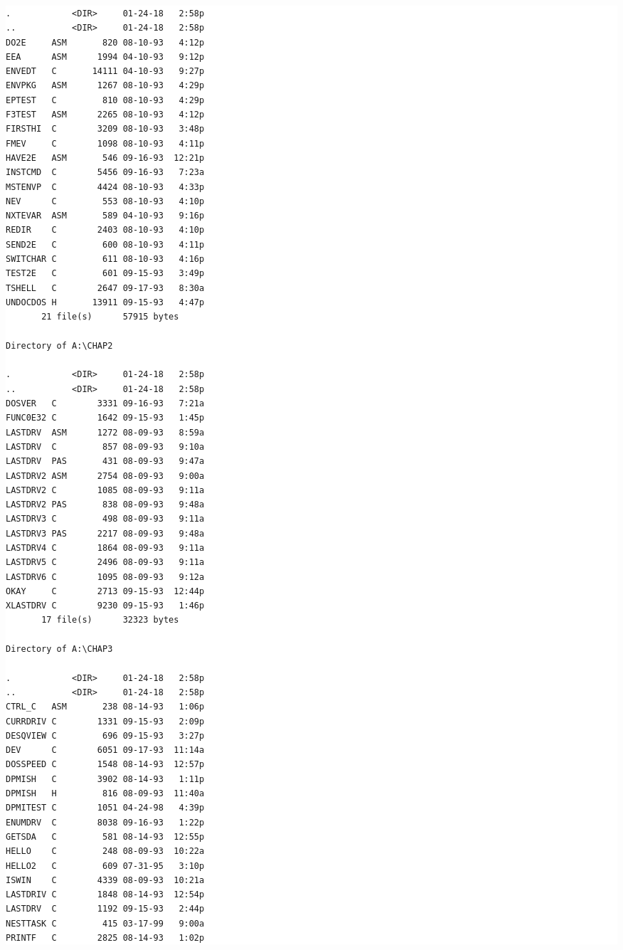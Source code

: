     .            <DIR>     01-24-18   2:58p
    ..           <DIR>     01-24-18   2:58p
    DO2E     ASM       820 08-10-93   4:12p
    EEA      ASM      1994 04-10-93   9:12p
    ENVEDT   C       14111 04-10-93   9:27p
    ENVPKG   ASM      1267 08-10-93   4:29p
    EPTEST   C         810 08-10-93   4:29p
    F3TEST   ASM      2265 08-10-93   4:12p
    FIRSTHI  C        3209 08-10-93   3:48p
    FMEV     C        1098 08-10-93   4:11p
    HAVE2E   ASM       546 09-16-93  12:21p
    INSTCMD  C        5456 09-16-93   7:23a
    MSTENVP  C        4424 08-10-93   4:33p
    NEV      C         553 08-10-93   4:10p
    NXTEVAR  ASM       589 04-10-93   9:16p
    REDIR    C        2403 08-10-93   4:10p
    SEND2E   C         600 08-10-93   4:11p
    SWITCHAR C         611 08-10-93   4:16p
    TEST2E   C         601 09-15-93   3:49p
    TSHELL   C        2647 09-17-93   8:30a
    UNDOCDOS H       13911 09-15-93   4:47p
           21 file(s)      57915 bytes
    
    Directory of A:\CHAP2
    
    .            <DIR>     01-24-18   2:58p
    ..           <DIR>     01-24-18   2:58p
    DOSVER   C        3331 09-16-93   7:21a
    FUNC0E32 C        1642 09-15-93   1:45p
    LASTDRV  ASM      1272 08-09-93   8:59a
    LASTDRV  C         857 08-09-93   9:10a
    LASTDRV  PAS       431 08-09-93   9:47a
    LASTDRV2 ASM      2754 08-09-93   9:00a
    LASTDRV2 C        1085 08-09-93   9:11a
    LASTDRV2 PAS       838 08-09-93   9:48a
    LASTDRV3 C         498 08-09-93   9:11a
    LASTDRV3 PAS      2217 08-09-93   9:48a
    LASTDRV4 C        1864 08-09-93   9:11a
    LASTDRV5 C        2496 08-09-93   9:11a
    LASTDRV6 C        1095 08-09-93   9:12a
    OKAY     C        2713 09-15-93  12:44p
    XLASTDRV C        9230 09-15-93   1:46p
           17 file(s)      32323 bytes
    
    Directory of A:\CHAP3
    
    .            <DIR>     01-24-18   2:58p
    ..           <DIR>     01-24-18   2:58p
    CTRL_C   ASM       238 08-14-93   1:06p
    CURRDRIV C        1331 09-15-93   2:09p
    DESQVIEW C         696 09-15-93   3:27p
    DEV      C        6051 09-17-93  11:14a
    DOSSPEED C        1548 08-14-93  12:57p
    DPMISH   C        3902 08-14-93   1:11p
    DPMISH   H         816 08-09-93  11:40a
    DPMITEST C        1051 04-24-98   4:39p
    ENUMDRV  C        8038 09-16-93   1:22p
    GETSDA   C         581 08-14-93  12:55p
    HELLO    C         248 08-09-93  10:22a
    HELLO2   C         609 07-31-95   3:10p
    ISWIN    C        4339 08-09-93  10:21a
    LASTDRIV C        1848 08-14-93  12:54p
    LASTDRV  C        1192 09-15-93   2:44p
    NESTTASK C         415 03-17-99   9:00a
    PRINTF   C        2825 08-14-93   1:02p